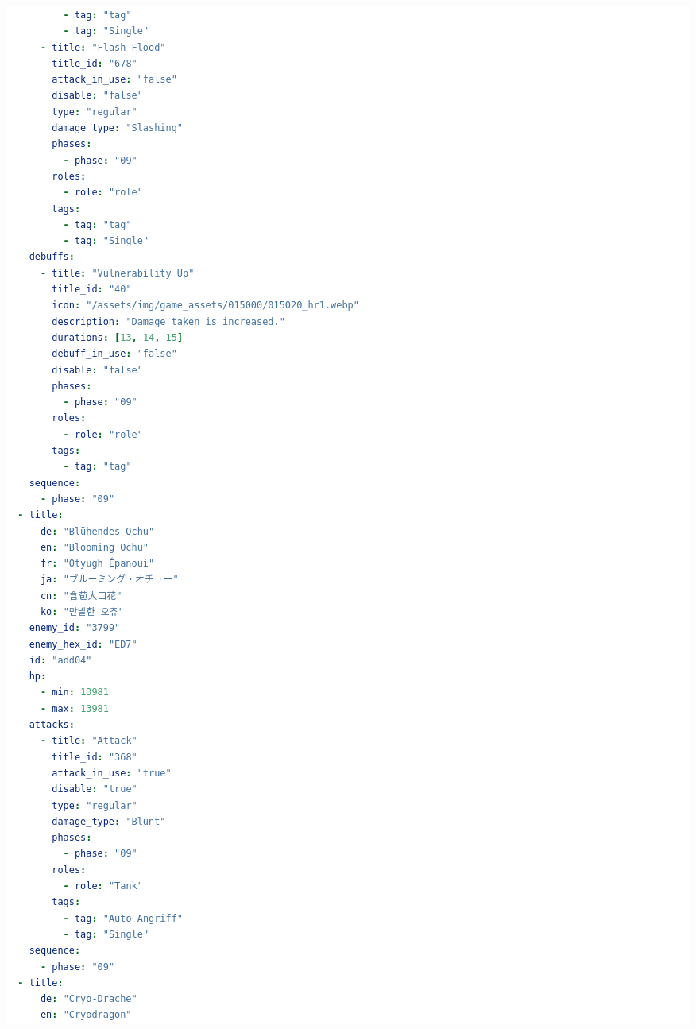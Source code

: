 ```yaml
          - tag: "tag"
          - tag: "Single"
      - title: "Flash Flood"
        title_id: "678"
        attack_in_use: "false"
        disable: "false"
        type: "regular"
        damage_type: "Slashing"
        phases:
          - phase: "09"
        roles:
          - role: "role"
        tags:
          - tag: "tag"
          - tag: "Single"
    debuffs:
      - title: "Vulnerability Up"
        title_id: "40"
        icon: "/assets/img/game_assets/015000/015020_hr1.webp"
        description: "Damage taken is increased."
        durations: [13, 14, 15]
        debuff_in_use: "false"
        disable: "false"
        phases:
          - phase: "09"
        roles:
          - role: "role"
        tags:
          - tag: "tag"
    sequence:
      - phase: "09"
  - title:
      de: "Blühendes Ochu"
      en: "Blooming Ochu"
      fr: "Otyugh Épanoui"
      ja: "ブルーミング・オチュー"
      cn: "含苞大口花"
      ko: "만발한 오츄"
    enemy_id: "3799"
    enemy_hex_id: "ED7"
    id: "add04"
    hp:
      - min: 13981
      - max: 13981
    attacks:
      - title: "Attack"
        title_id: "368"
        attack_in_use: "true"
        disable: "true"
        type: "regular"
        damage_type: "Blunt"
        phases:
          - phase: "09"
        roles:
          - role: "Tank"
        tags:
          - tag: "Auto-Angriff"
          - tag: "Single"
    sequence:
      - phase: "09"
  - title:
      de: "Cryo-Drache"
      en: "Cryodragon"
```